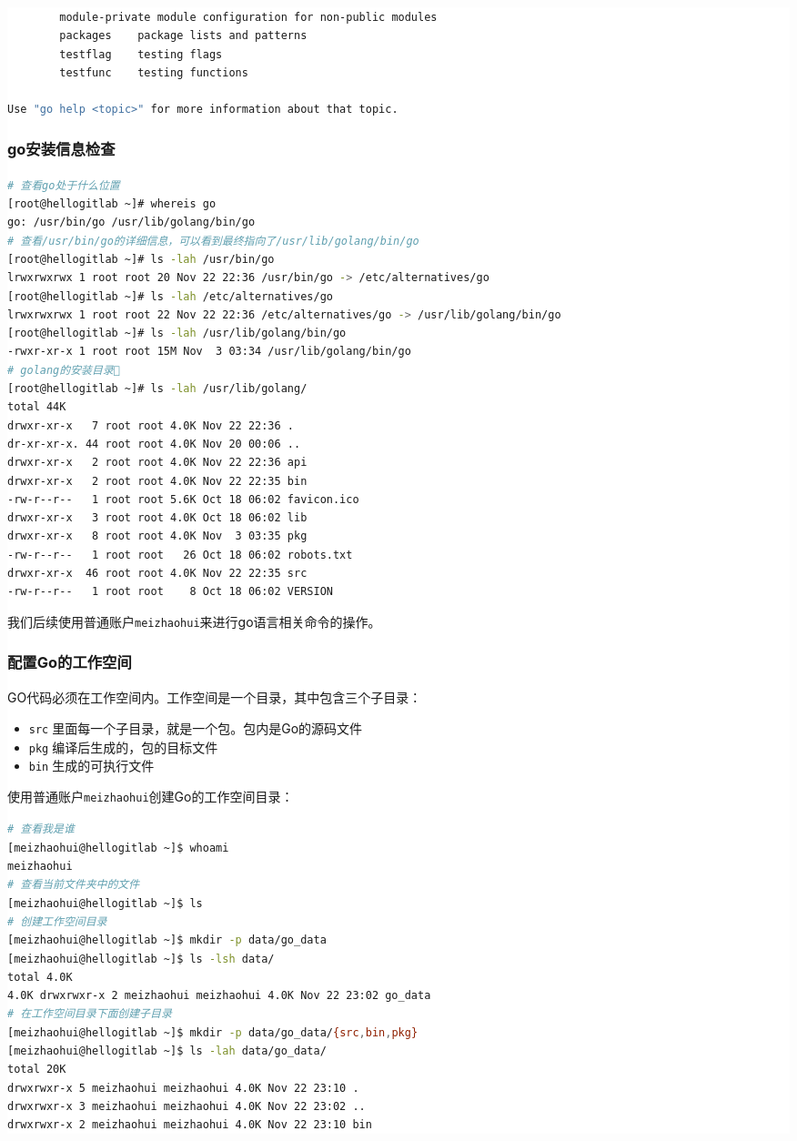 ```sh
        module-private module configuration for non-public modules
        packages    package lists and patterns
        testflag    testing flags
        testfunc    testing functions

Use "go help <topic>" for more information about that topic.
```

### go安装信息检查

```sh
# 查看go处于什么位置
[root@hellogitlab ~]# whereis go
go: /usr/bin/go /usr/lib/golang/bin/go
# 查看/usr/bin/go的详细信息，可以看到最终指向了/usr/lib/golang/bin/go
[root@hellogitlab ~]# ls -lah /usr/bin/go
lrwxrwxrwx 1 root root 20 Nov 22 22:36 /usr/bin/go -> /etc/alternatives/go
[root@hellogitlab ~]# ls -lah /etc/alternatives/go
lrwxrwxrwx 1 root root 22 Nov 22 22:36 /etc/alternatives/go -> /usr/lib/golang/bin/go
[root@hellogitlab ~]# ls -lah /usr/lib/golang/bin/go
-rwxr-xr-x 1 root root 15M Nov  3 03:34 /usr/lib/golang/bin/go
# golang的安装目录
[root@hellogitlab ~]# ls -lah /usr/lib/golang/
total 44K
drwxr-xr-x   7 root root 4.0K Nov 22 22:36 .
dr-xr-xr-x. 44 root root 4.0K Nov 20 00:06 ..
drwxr-xr-x   2 root root 4.0K Nov 22 22:36 api
drwxr-xr-x   2 root root 4.0K Nov 22 22:35 bin
-rw-r--r--   1 root root 5.6K Oct 18 06:02 favicon.ico
drwxr-xr-x   3 root root 4.0K Oct 18 06:02 lib
drwxr-xr-x   8 root root 4.0K Nov  3 03:35 pkg
-rw-r--r--   1 root root   26 Oct 18 06:02 robots.txt
drwxr-xr-x  46 root root 4.0K Nov 22 22:35 src
-rw-r--r--   1 root root    8 Oct 18 06:02 VERSION
```

我们后续使用普通账户`meizhaohui`来进行go语言相关命令的操作。

### 配置Go的工作空间

GO代码必须在工作空间内。工作空间是一个目录，其中包含三个子目录：
- `src` 里面每一个子目录，就是一个包。包内是Go的源码文件
- `pkg` 编译后生成的，包的目标文件
- `bin` 生成的可执行文件


使用普通账户`meizhaohui`创建Go的工作空间目录：

```sh
# 查看我是谁
[meizhaohui@hellogitlab ~]$ whoami
meizhaohui
# 查看当前文件夹中的文件
[meizhaohui@hellogitlab ~]$ ls
# 创建工作空间目录
[meizhaohui@hellogitlab ~]$ mkdir -p data/go_data
[meizhaohui@hellogitlab ~]$ ls -lsh data/
total 4.0K
4.0K drwxrwxr-x 2 meizhaohui meizhaohui 4.0K Nov 22 23:02 go_data
# 在工作空间目录下面创建子目录
[meizhaohui@hellogitlab ~]$ mkdir -p data/go_data/{src,bin,pkg}
[meizhaohui@hellogitlab ~]$ ls -lah data/go_data/
total 20K
drwxrwxr-x 5 meizhaohui meizhaohui 4.0K Nov 22 23:10 .
drwxrwxr-x 3 meizhaohui meizhaohui 4.0K Nov 22 23:02 ..
drwxrwxr-x 2 meizhaohui meizhaohui 4.0K Nov 22 23:10 bin
```